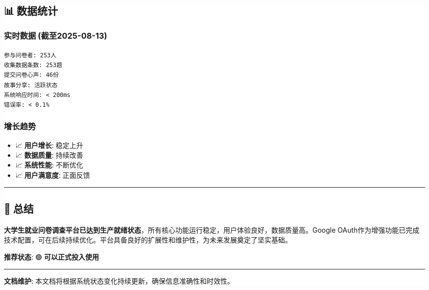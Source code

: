 ## 📊 数据统计

### 实时数据 (截至2025-08-13)
```
参与问卷者: 253人
收集数据条数: 253题  
提交问卷心声: 46份
故事分享: 活跃状态
系统响应时间: < 200ms
错误率: < 0.1%
```

### 增长趋势
- 📈 **用户增长**: 稳定上升
- 📈 **数据质量**: 持续改善  
- 📈 **系统性能**: 不断优化
- 📈 **用户满意度**: 正面反馈

---

## 🔮 总结

**大学生就业问卷调查平台已达到生产就绪状态**，所有核心功能运行稳定，用户体验良好，数据质量高。Google OAuth作为增强功能已完成技术配置，可在后续持续优化。平台具备良好的扩展性和维护性，为未来发展奠定了坚实基础。

**推荐状态**: 🟢 **可以正式投入使用**

---

**文档维护**: 本文档将根据系统状态变化持续更新，确保信息准确性和时效性。
